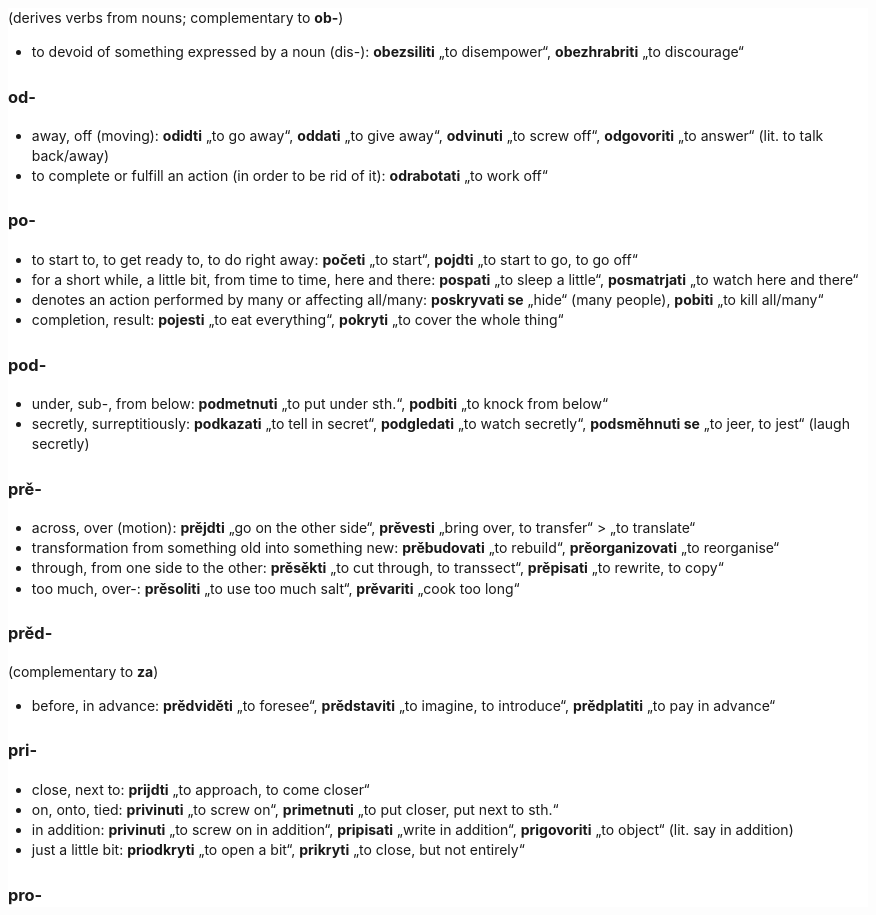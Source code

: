 (derives verbs from nouns; complementary to **ob-**)

- to devoid of something expressed by a noun (dis-): **obezsiliti** „to disempower“, **obezhrabriti** „to discourage“

### od-

- away, off (moving): **odidti** „to go away“, **oddati** „to give away“, **odvinuti** „to screw off“, **odgovoriti** „to answer“ (lit. to talk back/away)
- to complete or fulfill an action (in order to be rid of it): **odrabotati** „to work off“

### po-

- to start to, to get ready to, to do right away: **početi** „to start“, **pojdti** „to start to go, to go off“
- for a short while, a little bit, from time to time, here and there: **pospati** „to sleep a little“, **posmatrjati** „to watch here and there“
- denotes an action performed by many or affecting all/many: **poskryvati se** „hide“ (many people), **pobiti** „to kill all/many“
- completion, result: **pojesti** „to eat everything“, **pokryti** „to cover the whole thing“

### pod-

- under, sub-, from below: **podmetnuti** „to put under sth.“, **podbiti** „to knock from below“
- secretly, surreptitiously: **podkazati** „to tell in secret“, **podgledati** „to watch secretly“, **podsměhnuti se** „to jeer, to jest“ (laugh secretly)

### prě-

- across, over (motion): **prějdti** „go on the other side“, **prěvesti** „bring over, to transfer“ > „to translate“
- transformation from something old into something new: **prěbudovati** „to rebuild“, **prěorganizovati** „to reorganise“
- through, from one side to the other: **prěsěkti** „to cut through, to transsect“, **prěpisati** „to rewrite, to copy“
- too much, over-: **prěsoliti** „to use too much salt“, **prěvariti** „cook too long“

### prěd-

(complementary to **za**)

- before, in advance: **prědviděti** „to foresee“, **prědstaviti** „to imagine, to introduce“, **prědplatiti** „to pay in advance“

### pri-

- close, next to: **prijdti** „to approach, to come closer“
- on, onto, tied: **privinuti** „to screw on“, **primetnuti** „to put closer, put next to sth.“
- in addition: **privinuti** „to screw on in addition“, **pripisati** „write in addition“, **prigovoriti** „to object“ (lit. say in addition)
- just a little bit: **priodkryti** „to open a bit“, **prikryti** „to close, but not entirely“

### pro-

